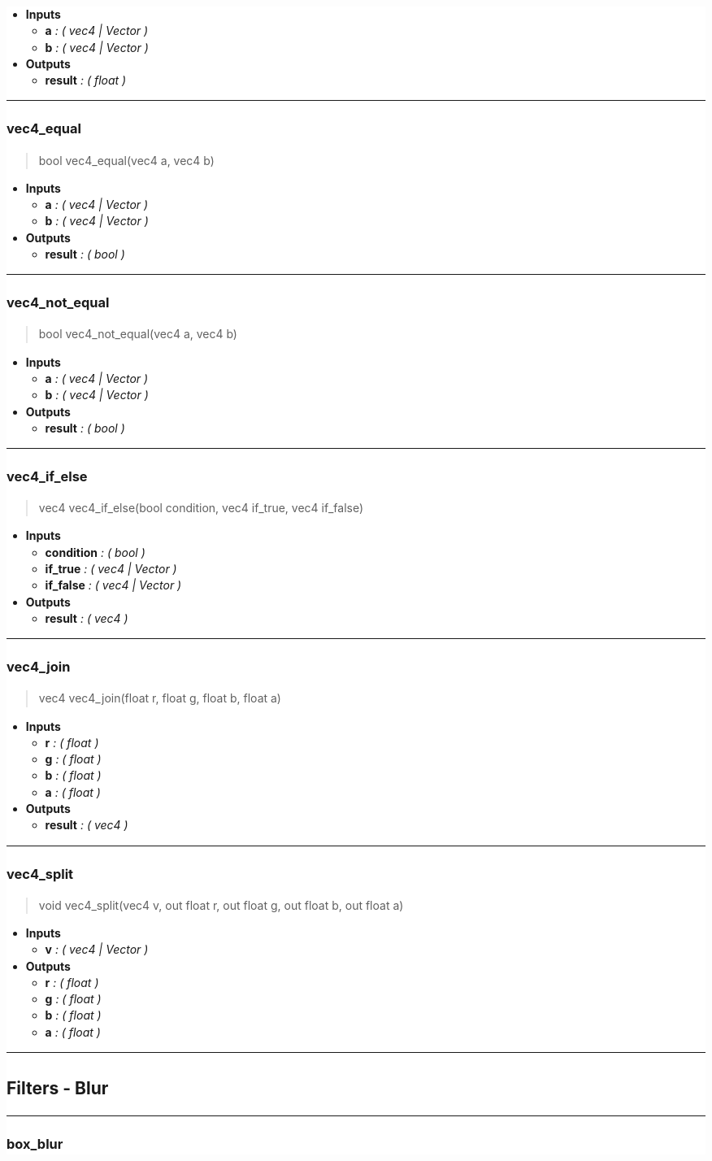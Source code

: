 - **Inputs**  
	- **a** *: ( vec4 | Vector )*  
	- **b** *: ( vec4 | Vector )*  
- **Outputs**  
	- **result** *: ( float )*  
---
### **vec4_equal**
>bool vec4_equal(vec4 a, vec4 b)

- **Inputs**  
	- **a** *: ( vec4 | Vector )*  
	- **b** *: ( vec4 | Vector )*  
- **Outputs**  
	- **result** *: ( bool )*  
---
### **vec4_not_equal**
>bool vec4_not_equal(vec4 a, vec4 b)

- **Inputs**  
	- **a** *: ( vec4 | Vector )*  
	- **b** *: ( vec4 | Vector )*  
- **Outputs**  
	- **result** *: ( bool )*  
---
### **vec4_if_else**
>vec4 vec4_if_else(bool condition, vec4 if_true, vec4 if_false)

- **Inputs**  
	- **condition** *: ( bool )*  
	- **if_true** *: ( vec4 | Vector )*  
	- **if_false** *: ( vec4 | Vector )*  
- **Outputs**  
	- **result** *: ( vec4 )*  
---
### **vec4_join**
>vec4 vec4_join(float r, float g, float b, float a)

- **Inputs**  
	- **r** *: ( float )*  
	- **g** *: ( float )*  
	- **b** *: ( float )*  
	- **a** *: ( float )*  
- **Outputs**  
	- **result** *: ( vec4 )*  
---
### **vec4_split**
>void vec4_split(vec4 v, out float r, out float g, out float b, out float a)

- **Inputs**  
	- **v** *: ( vec4 | Vector )*  
- **Outputs**  
	- **r** *: ( float )*  
	- **g** *: ( float )*  
	- **b** *: ( float )*  
	- **a** *: ( float )*  
---
## Filters - Blur
---
### **box_blur**